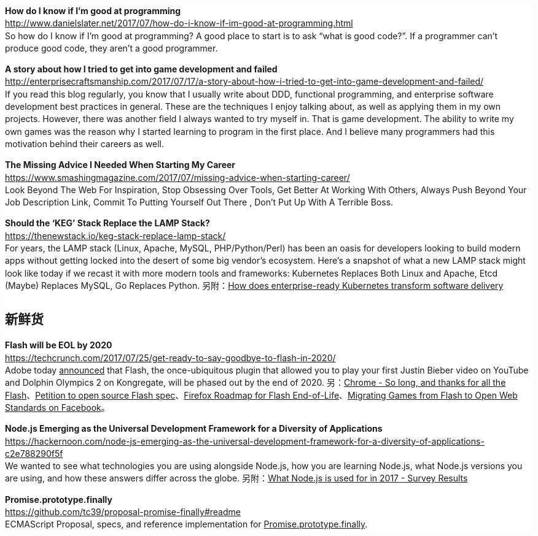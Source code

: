 **How do I know if I’m good at programming**  
http://www.danielslater.net/2017/07/how-do-i-know-if-im-good-at-programming.html  
So how do I know if I’m good at programming? A good place to start is to ask “what is good code?”. If a programmer can’t produce good code, they aren’t a good programmer.

**A story about how I tried to get into game development and failed**  
http://enterprisecraftsmanship.com/2017/07/17/a-story-about-how-i-tried-to-get-into-game-development-and-failed/  
If you read this blog regularly, you know that I usually write about DDD, functional programming, and enterprise software development best practices in general. These are the techniques I enjoy talking about, as well as applying them in my own projects. However, there was another field I always wanted to try myself in. That is game development. The ability to write my own games was the reason why I started learning to program in the first place. And I believe many programmers had this motivation behind their careers as well.

**The Missing Advice I Needed When Starting My Career**  
https://www.smashingmagazine.com/2017/07/missing-advice-when-starting-career/  
Look Beyond The Web For Inspiration, Stop Obsessing Over Tools, Get Better At Working With Others, Always Push Beyond Your Job Description Link, Commit To Putting Yourself Out There , Don’t Put Up With A Terrible Boss.

**Should the ‘KEG’ Stack Replace the LAMP Stack?**  
https://thenewstack.io/keg-stack-replace-lamp-stack/  
For years, the LAMP stack (Linux, Apache, MySQL, PHP/Python/Perl) has been an oasis for developers looking to build modern apps without getting locked into the desert of some big vendor’s ecosystem. Here’s a snapshot of what a new LAMP stack might look like today if we recast it with more modern tools and frameworks: Kubernetes Replaces Both Linux and Apache, Etcd (Maybe) Replaces MySQL, Go Replaces Python. 另附：[How does enterprise-ready Kubernetes transform software delivery](https://coreos.com/blog/kubernetes-tectonic-customers-tell-all)

## 新鲜货

**Flash will be EOL by 2020**  
https://techcrunch.com/2017/07/25/get-ready-to-say-goodbye-to-flash-in-2020/  
Adobe today [announced](https://blogs.adobe.com/conversations/2017/07/adobe-flash-update.html) that Flash, the once-ubiquitous plugin that allowed you to play your first Justin Bieber video on YouTube and Dolphin Olympics 2 on Kongregate, will be phased out by the end of 2020. 另：[Chrome - So long, and thanks for all the Flash](https://blog.chromium.org/2017/07/so-long-and-thanks-for-all-flash.html)、[Petition to open source Flash spec](https://github.com/pakastin/open-source-flash)、[Firefox Roadmap for Flash End-of-Life](https://blog.mozilla.org/futurereleases/2017/07/25/firefox-roadmap-flash-end-life/)、[Migrating Games from Flash to Open Web Standards on Facebook](https://developers.facebook.com/blog/post/2017/07/25/Games-Migration-to-Open-Web-Standards/)。

**Node.js Emerging as the Universal Development Framework for a Diversity of Applications**  
https://hackernoon.com/node-js-emerging-as-the-universal-development-framework-for-a-diversity-of-applications-c2e788290f5f  
We wanted to see what technologies you are using alongside Node.js, how you are learning Node.js, what Node.js versions you are using, and how these answers differ across the globe. 另附：[What Node.js is used for in 2017 - Survey Results](https://blog.risingstack.com/what-is-node-js-used-for-2017-survey/)

**Promise.prototype.finally**  
https://github.com/tc39/proposal-promise-finally#readme  
ECMAScript Proposal, specs, and reference implementation for [Promise.prototype.finally](http://2ality.com/2017/07/promise-prototype-finally.html). 
